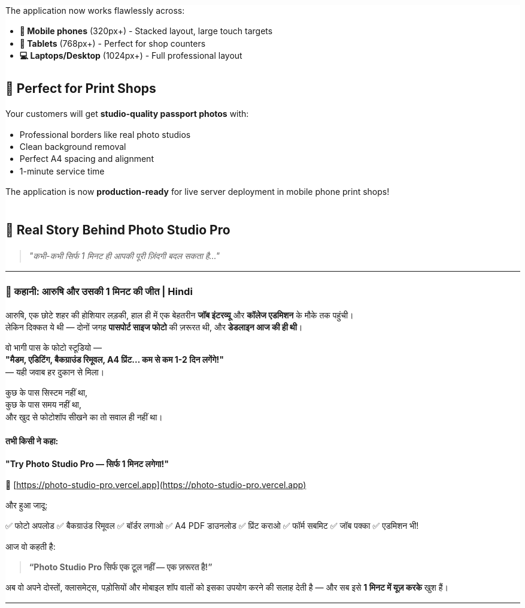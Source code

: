 The application now works flawlessly across:
- **📱 Mobile phones** (320px+) - Stacked layout, large touch targets
- **📱 Tablets** (768px+) - Perfect for shop counters
- **💻 Laptops/Desktop** (1024px+) - Full professional layout

## 🏪 **Perfect for Print Shops**

Your customers will get **studio-quality passport photos** with:
- Professional borders like real photo studios
- Clean background removal
- Perfect A4 spacing and alignment
- 1-minute service time

The application is now **production-ready** for live server deployment in mobile phone print shops!



#
#
## 📖 Real Story Behind Photo Studio Pro

> _"कभी-कभी सिर्फ 1 मिनट ही आपकी पूरी ज़िंदगी बदल सकता है..."_

---

### 🌟 कहानी: आरुषि और उसकी 1 मिनट की जीत | Hindi

आरुषि, एक छोटे शहर की होशियार लड़की, हाल ही में एक बेहतरीन **जॉब इंटरव्यू** और **कॉलेज एडमिशन** के मौके तक पहुंची।  
लेकिन दिक्कत ये थी — दोनों जगह **पासपोर्ट साइज फोटो** की ज़रूरत थी, और **डेडलाइन आज की ही थी**।

वो भागी पास के फोटो स्टूडियो —  
**"मैडम, एडिटिंग, बैकग्राउंड रिमूवल, A4 प्रिंट… कम से कम 1-2 दिन लगेंगे!"**  
— यही जवाब हर दुकान से मिला।

कुछ के पास सिस्टम नहीं था,  
कुछ के पास समय नहीं था,  
और खुद से फोटोशॉप सीखने का तो सवाल ही नहीं था।

#### तभी किसी ने कहा:  
**"Try Photo Studio Pro — सिर्फ 1 मिनट लगेगा!"**

🔗 [https://photo-studio-pro.vercel.app](https://photo-studio-pro.vercel.app)

और हुआ जादू:

✅ फोटो अपलोड ✅ बैकग्राउंड रिमूवल ✅ बॉर्डर लगाओ ✅ A4 PDF डाउनलोड ✅ प्रिंट कराओ ✅ फॉर्म सबमिट ✅ जॉब पक्का ✅ एडमिशन भी!

आज वो कहती है:

> **“Photo Studio Pro सिर्फ एक टूल नहीं — एक ज़रूरत है!”**

अब वो अपने दोस्तों, क्लासमेट्स, पड़ोसियों और मोबाइल शॉप वालों को इसका उपयोग करने की सलाह देती है — और सब इसे **1 मिनट में यूज़ करके** खुश हैं।

---
